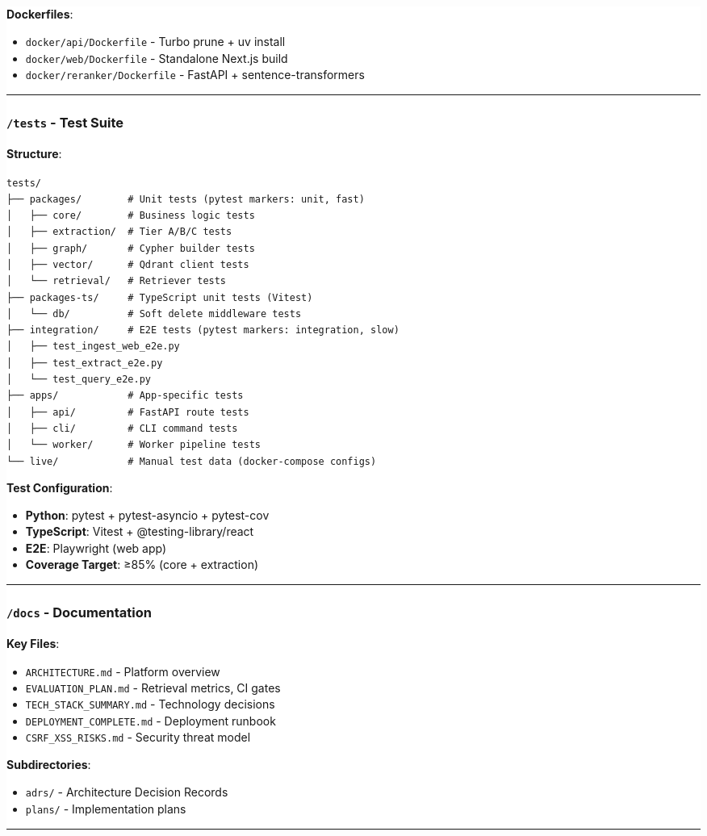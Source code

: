 **Dockerfiles**:
- `docker/api/Dockerfile` - Turbo prune + uv install
- `docker/web/Dockerfile` - Standalone Next.js build
- `docker/reranker/Dockerfile` - FastAPI + sentence-transformers

---

### `/tests` - Test Suite

**Structure**:
```
tests/
├── packages/        # Unit tests (pytest markers: unit, fast)
│   ├── core/        # Business logic tests
│   ├── extraction/  # Tier A/B/C tests
│   ├── graph/       # Cypher builder tests
│   ├── vector/      # Qdrant client tests
│   └── retrieval/   # Retriever tests
├── packages-ts/     # TypeScript unit tests (Vitest)
│   └── db/          # Soft delete middleware tests
├── integration/     # E2E tests (pytest markers: integration, slow)
│   ├── test_ingest_web_e2e.py
│   ├── test_extract_e2e.py
│   └── test_query_e2e.py
├── apps/            # App-specific tests
│   ├── api/         # FastAPI route tests
│   ├── cli/         # CLI command tests
│   └── worker/      # Worker pipeline tests
└── live/            # Manual test data (docker-compose configs)
```

**Test Configuration**:
- **Python**: pytest + pytest-asyncio + pytest-cov
- **TypeScript**: Vitest + @testing-library/react
- **E2E**: Playwright (web app)
- **Coverage Target**: ≥85% (core + extraction)

---

### `/docs` - Documentation

**Key Files**:
- `ARCHITECTURE.md` - Platform overview
- `EVALUATION_PLAN.md` - Retrieval metrics, CI gates
- `TECH_STACK_SUMMARY.md` - Technology decisions
- `DEPLOYMENT_COMPLETE.md` - Deployment runbook
- `CSRF_XSS_RISKS.md` - Security threat model

**Subdirectories**:
- `adrs/` - Architecture Decision Records
- `plans/` - Implementation plans

---
